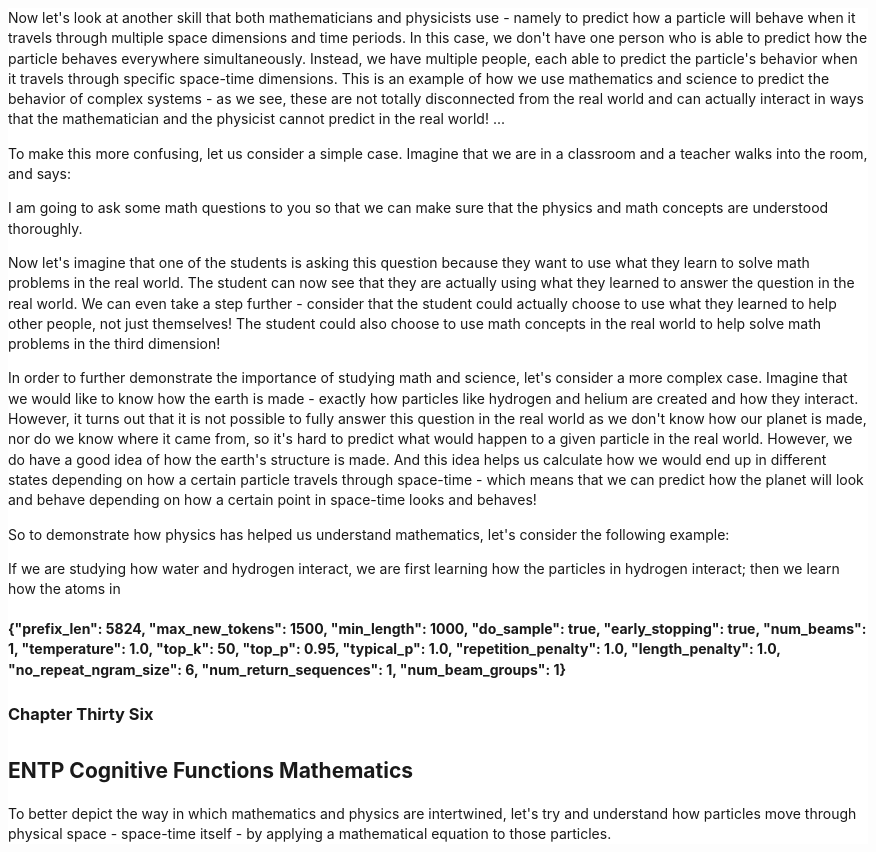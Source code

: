 Now let's look at another skill that both mathematicians and physicists use - namely to predict how a particle will behave when it travels through multiple space dimensions and time periods. In this case, we don't have one person who is able to predict how the particle behaves everywhere simultaneously. Instead, we have multiple people, each able to predict the particle's behavior when it travels through specific space-time dimensions. This is an example of how we use mathematics and science to predict the behavior of complex systems - as we see, these are not totally disconnected from the real world and can actually interact in ways that the mathematician and the physicist cannot predict in the real world!
...

To make this more confusing, let us consider a simple case. Imagine that we are in a classroom and a teacher walks into the room, and says:

I am going to ask some math questions to you so that we can make sure that the physics and math concepts are understood thoroughly.

Now let's imagine that one of the students is asking this question because they want to use what they learn to solve math problems in the real world. The student can now see that they are actually using what they learned to answer the question in the real world. We can even take a step further - consider that the student could actually choose to use what they learned to help other people, not just themselves! The student could also choose to use math concepts in the real world to help solve math problems in the third dimension!

In order to further demonstrate the importance of studying math and science, let's consider a more complex case. Imagine that we would like to know how the earth is made - exactly how particles like hydrogen and helium are created and how they interact. However, it turns out that it is not possible to fully answer this question in the real world as we don't know how our planet is made, nor do we know where it came from, so it's hard to predict what would happen to a given particle in the real world. However, we do have a good idea of how the earth's structure is made. And this idea helps us calculate how we would end up in different states depending on how a certain particle travels through space-time - which means that we can predict how the planet will look and behave depending on how a certain point in space-time looks and behaves!

So to demonstrate how physics has helped us understand mathematics, let's consider the following example:

If we are studying how water and hydrogen interact, we are first learning how the particles in hydrogen interact; then we learn how the atoms in


#### {"prefix_len": 5824, "max_new_tokens": 1500, "min_length": 1000, "do_sample": true, "early_stopping": true, "num_beams": 1, "temperature": 1.0, "top_k": 50, "top_p": 0.95, "typical_p": 1.0, "repetition_penalty": 1.0, "length_penalty": 1.0, "no_repeat_ngram_size": 6, "num_return_sequences": 1, "num_beam_groups": 1}
### Chapter Thirty Six
## ENTP Cognitive Functions Mathematics

To better depict the way in which mathematics and physics are intertwined, let's try and understand how particles move through physical space - space-time itself - by applying a mathematical equation to those particles.
